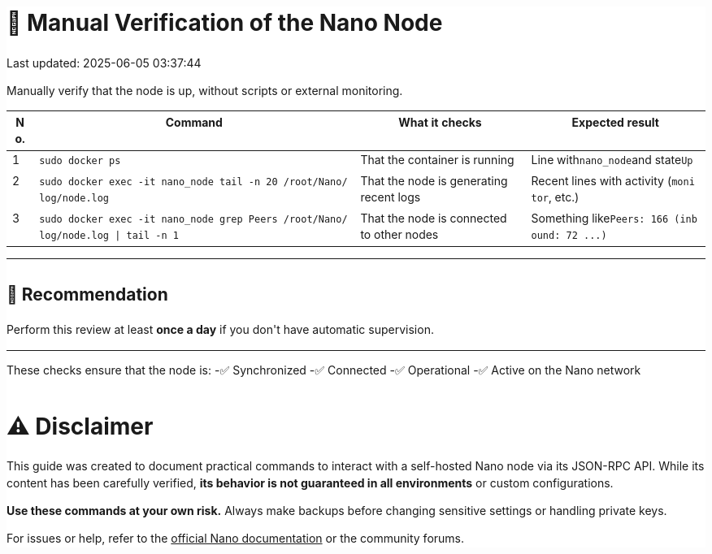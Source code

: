 # 🧭 Manual Verification of the Nano Node

Last updated: 2025-06-05 03:37:44

Manually verify that the node is up, without scripts or external monitoring.

| No. | Command                                                                          | What it checks                            | Expected result                              |
| --- | -------------------------------------------------------------------------------- | ----------------------------------------- | -------------------------------------------- |
| 1   | `sudo docker ps`                                                                 | That the container is running             | Line with`nano_node`and state`Up`            |
| 2   | `sudo docker exec -it nano_node tail -n 20 /root/Nano/log/node.log`              | That the node is generating recent logs   | Recent lines with activity (`monitor`, etc.) |
| 3   | `sudo docker exec -it nano_node grep Peers /root/Nano/log/node.log \| tail -n 1` | That the node is connected to other nodes | Something like`Peers: 166 (inbound: 72 ...)` |

---

## 📝 Recommendation

Perform this review at least **once a day** if you don't have automatic supervision.

---

These checks ensure that the node is:
-✅ Synchronized
-✅ Connected
-✅ Operational
-✅ Active on the Nano network

# ⚠️ Disclaimer

This guide was created to document practical commands to interact with a self-hosted Nano node via its JSON-RPC API. While its content has been carefully verified, **its behavior is not guaranteed in all environments** or custom configurations.

**Use these commands at your own risk.** Always make backups before changing sensitive settings or handling private keys.

For issues or help, refer to the [official Nano documentation](https://docs.nano.org/) or the community forums.
